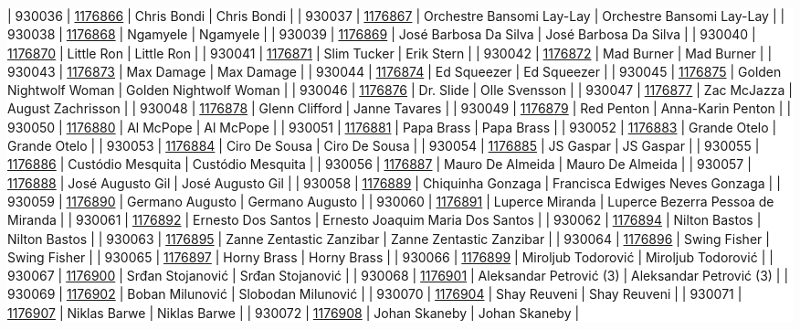 | 930036 | [1176866](https://www.discogs.com/artist/1176866) | Chris Bondi | Chris Bondi |
| 930037 | [1176867](https://www.discogs.com/artist/1176867) | Orchestre Bansomi Lay-Lay | Orchestre Bansomi Lay-Lay |
| 930038 | [1176868](https://www.discogs.com/artist/1176868) | Ngamyele | Ngamyele |
| 930039 | [1176869](https://www.discogs.com/artist/1176869) | José Barbosa Da Silva | José Barbosa Da Silva |
| 930040 | [1176870](https://www.discogs.com/artist/1176870) | Little Ron | Little Ron |
| 930041 | [1176871](https://www.discogs.com/artist/1176871) | Slim Tucker | Erik Stern |
| 930042 | [1176872](https://www.discogs.com/artist/1176872) | Mad Burner | Mad Burner |
| 930043 | [1176873](https://www.discogs.com/artist/1176873) | Max Damage | Max Damage |
| 930044 | [1176874](https://www.discogs.com/artist/1176874) | Ed Squeezer | Ed Squeezer |
| 930045 | [1176875](https://www.discogs.com/artist/1176875) | Golden Nightwolf Woman | Golden Nightwolf Woman |
| 930046 | [1176876](https://www.discogs.com/artist/1176876) | Dr. Slide | Olle Svensson |
| 930047 | [1176877](https://www.discogs.com/artist/1176877) | Zac McJazza | August Zachrisson |
| 930048 | [1176878](https://www.discogs.com/artist/1176878) | Glenn Clifford | Janne Tavares |
| 930049 | [1176879](https://www.discogs.com/artist/1176879) | Red Penton | Anna-Karin Penton |
| 930050 | [1176880](https://www.discogs.com/artist/1176880) | Al McPope | Al McPope |
| 930051 | [1176881](https://www.discogs.com/artist/1176881) | Papa Brass | Papa Brass |
| 930052 | [1176883](https://www.discogs.com/artist/1176883) | Grande Otelo | Grande Otelo |
| 930053 | [1176884](https://www.discogs.com/artist/1176884) | Ciro De Sousa | Ciro De Sousa |
| 930054 | [1176885](https://www.discogs.com/artist/1176885) | JS Gaspar | JS Gaspar |
| 930055 | [1176886](https://www.discogs.com/artist/1176886) | Custódio Mesquita | Custódio Mesquita |
| 930056 | [1176887](https://www.discogs.com/artist/1176887) | Mauro De Almeida | Mauro De Almeida |
| 930057 | [1176888](https://www.discogs.com/artist/1176888) | José Augusto Gil | José Augusto Gil |
| 930058 | [1176889](https://www.discogs.com/artist/1176889) | Chiquinha Gonzaga | Francisca Edwiges Neves Gonzaga |
| 930059 | [1176890](https://www.discogs.com/artist/1176890) | Germano Augusto | Germano Augusto |
| 930060 | [1176891](https://www.discogs.com/artist/1176891) | Luperce Miranda | Luperce Bezerra Pessoa de Miranda |
| 930061 | [1176892](https://www.discogs.com/artist/1176892) | Ernesto Dos Santos | Ernesto Joaquim Maria Dos Santos |
| 930062 | [1176894](https://www.discogs.com/artist/1176894) | Nilton Bastos | Nilton Bastos |
| 930063 | [1176895](https://www.discogs.com/artist/1176895) | Zanne Zentastic Zanzibar | Zanne Zentastic Zanzibar |
| 930064 | [1176896](https://www.discogs.com/artist/1176896) | Swing Fisher | Swing Fisher |
| 930065 | [1176897](https://www.discogs.com/artist/1176897) | Horny Brass | Horny Brass |
| 930066 | [1176899](https://www.discogs.com/artist/1176899) | Miroljub Todorović | Miroljub Todorović |
| 930067 | [1176900](https://www.discogs.com/artist/1176900) | Srđan Stojanović | Srđan Stojanović |
| 930068 | [1176901](https://www.discogs.com/artist/1176901) | Aleksandar Petrović (3) | Aleksandar Petrović (3) |
| 930069 | [1176902](https://www.discogs.com/artist/1176902) | Boban Milunović | Slobodan Milunović |
| 930070 | [1176904](https://www.discogs.com/artist/1176904) | Shay Reuveni | Shay Reuveni |
| 930071 | [1176907](https://www.discogs.com/artist/1176907) | Niklas Barwe | Niklas Barwe |
| 930072 | [1176908](https://www.discogs.com/artist/1176908) | Johan Skaneby | Johan Skaneby |